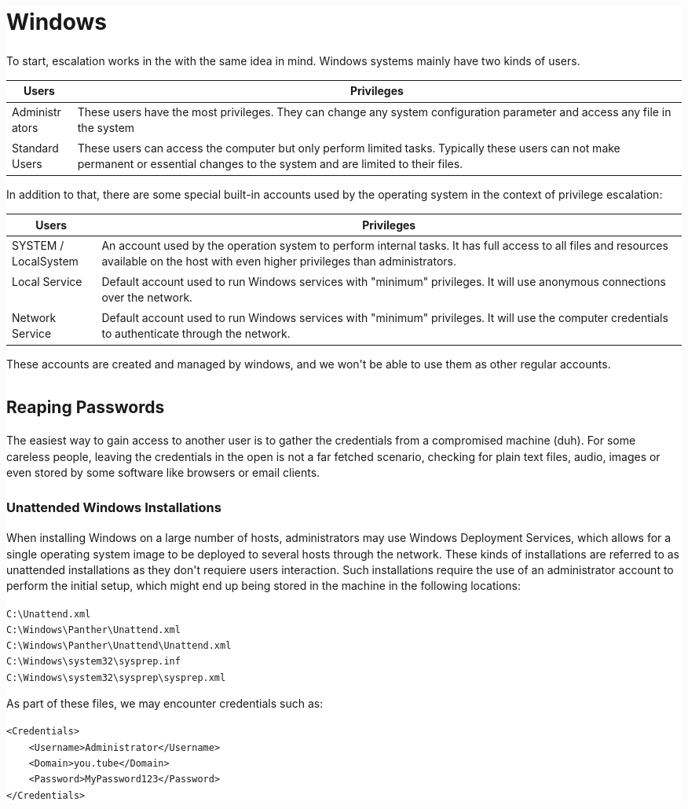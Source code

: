 # Windows
To start, escalation works in the with the same idea in mind. Windows systems mainly have two kinds of users.

| Users | Privileges |
| ---- | ---- |
| Administrators | These users have the most privileges. They can change any system configuration parameter and access any file in the system |
| Standard Users | These users can access the computer but only perform limited tasks. Typically these users can not make permanent or essential changes to the system and are limited to their files. |

In addition to that, there are some special built-in accounts used by the operating system in the context of privilege escalation:

| Users | Privileges |
| ---- | ---- |
| SYSTEM / LocalSystem | An account used by the operation system to perform internal tasks. It has full access to all files and resources available on the host with even higher privileges than administrators. |
| Local Service | Default account used to run Windows services with "minimum" privileges. It will use anonymous connections over the network. |
| Network Service | Default account used to run Windows services with "minimum" privileges. It will use the computer credentials to authenticate through the network. |
These accounts are created and managed by windows, and we won't be able to use them as other regular accounts.

## Reaping Passwords
The easiest way to gain access to another user is to gather the credentials from a compromised machine (duh). For some careless people, leaving the credentials in the open is not a far fetched scenario, checking for plain text files, audio, images or even stored by some software like browsers or email clients.
### Unattended Windows Installations
When installing Windows on a large number of hosts, administrators may use Windows Deployment Services, which allows for a single operating system image to be deployed to several hosts through the network. These kinds of installations are referred to as unattended installations as they don't requiere users interaction. Such installations require the use of an administrator account to perform the initial setup, which might end up being stored in the machine in the following locations:
```
C:\Unattend.xml
C:\Windows\Panther\Unattend.xml
C:\Windows\Panther\Unattend\Unattend.xml
C:\Windows\system32\sysprep.inf
C:\Windows\system32\sysprep\sysprep.xml
```
As part of these files, we may encounter credentials such as:
```
<Credentials>
    <Username>Administrator</Username>
    <Domain>you.tube</Domain>
    <Password>MyPassword123</Password>
</Credentials>
```
